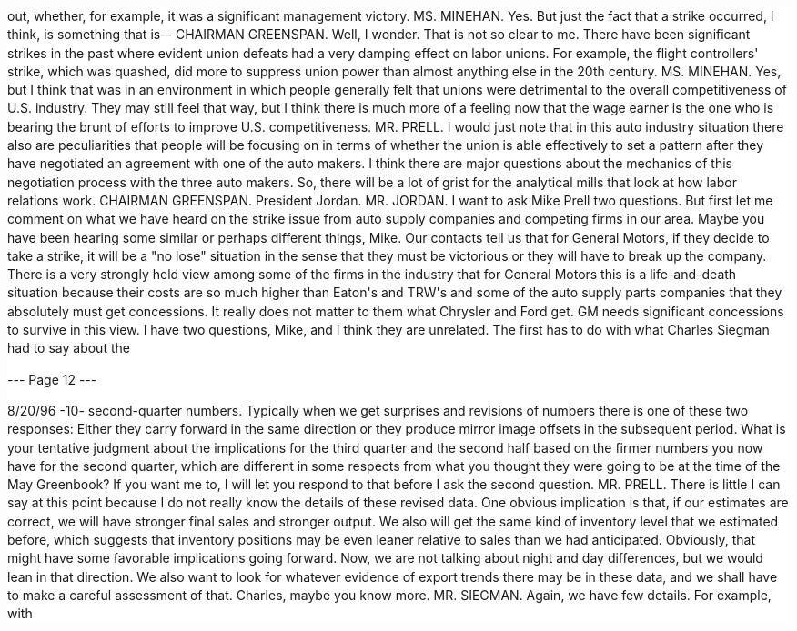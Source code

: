 out, whether, for example, it was a significant management victory.
MS. MINEHAN. Yes. But just the fact that a strike occurred,
I think, is something that is--
CHAIRMAN GREENSPAN. Well, I wonder. That is not so clear to
me. There have been significant strikes in the past where evident
union defeats had a very damping effect on labor unions. For example,
the flight controllers' strike, which was quashed, did more to
suppress union power than almost anything else in the 20th century.
MS. MINEHAN. Yes, but I think that was in an environment in
which people generally felt that unions were detrimental to the
overall competitiveness of U.S. industry. They may still feel that
way, but I think there is much more of a feeling now that the wage
earner is the one who is bearing the brunt of efforts to improve U.S.
competitiveness.
MR. PRELL. I would just note that in this auto industry
situation there also are peculiarities that people will be focusing on
in terms of whether the union is able effectively to set a pattern
after they have negotiated an agreement with one of the auto makers.
I think there are major questions about the mechanics of this
negotiation process with the three auto makers. So, there will be a
lot of grist for the analytical mills that look at how labor relations
work.
CHAIRMAN GREENSPAN. President Jordan.
MR. JORDAN. I want to ask Mike Prell two questions. But
first let me comment on what we have heard on the strike issue from
auto supply companies and competing firms in our area. Maybe you have
been hearing some similar or perhaps different things, Mike. Our
contacts tell us that for General Motors, if they decide to take a
strike, it will be a "no lose" situation in the sense that they must
be victorious or they will have to break up the company. There is a
very strongly held view among some of the firms in the industry that
for General Motors this is a life-and-death situation because their
costs are so much higher than Eaton's and TRW's and some of the auto
supply parts companies that they absolutely must get concessions. It
really does not matter to them what Chrysler and Ford get. GM needs
significant concessions to survive in this view.
I have two questions, Mike, and I think they are unrelated.
The first has to do with what Charles Siegman had to say about the

--- Page 12 ---

8/20/96 -10-
second-quarter numbers. Typically when we get surprises and revisions
of numbers there is one of these two responses: Either they carry
forward in the same direction or they produce mirror image offsets in
the subsequent period. What is your tentative judgment about the
implications for the third quarter and the second half based on the
firmer numbers you now have for the second quarter, which are
different in some respects from what you thought they were going to be
at the time of the May Greenbook? If you want me to, I will let you
respond to that before I ask the second question.
MR. PRELL. There is little I can say at this point because I
do not really know the details of these revised data. One obvious
implication is that, if our estimates are correct, we will have
stronger final sales and stronger output. We also will get the same
kind of inventory level that we estimated before, which suggests that
inventory positions may be even leaner relative to sales than we had
anticipated. Obviously, that might have some favorable implications
going forward. Now, we are not talking about night and day
differences, but we would lean in that direction. We also want to
look for whatever evidence of export trends there may be in these
data, and we shall have to make a careful assessment of that.
Charles, maybe you know more.
MR. SIEGMAN. Again, we have few details. For example, with